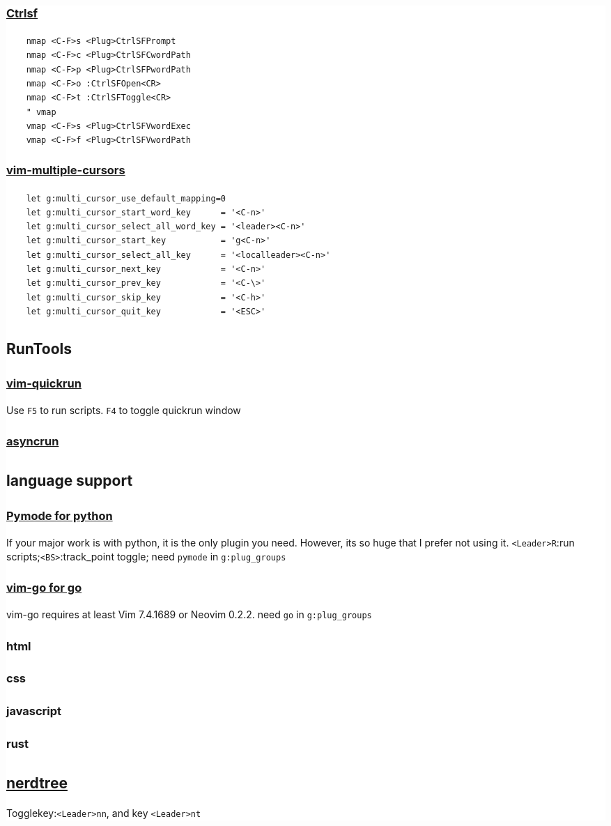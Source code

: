 ### [Ctrlsf](#)
```
    nmap <C-F>s <Plug>CtrlSFPrompt
    nmap <C-F>c <Plug>CtrlSFCwordPath
    nmap <C-F>p <Plug>CtrlSFPwordPath
    nmap <C-F>o :CtrlSFOpen<CR>
    nmap <C-F>t :CtrlSFToggle<CR>
    " vmap
    vmap <C-F>s <Plug>CtrlSFVwordExec
    vmap <C-F>f <Plug>CtrlSFVwordPath
```
### [vim-multiple-cursors](#)
```
    let g:multi_cursor_use_default_mapping=0
    let g:multi_cursor_start_word_key      = '<C-n>'
    let g:multi_cursor_select_all_word_key = '<leader><C-n>'
    let g:multi_cursor_start_key           = 'g<C-n>'
    let g:multi_cursor_select_all_key      = '<localleader><C-n>'
    let g:multi_cursor_next_key            = '<C-n>'
    let g:multi_cursor_prev_key            = '<C-\>'
    let g:multi_cursor_skip_key            = '<C-h>'
    let g:multi_cursor_quit_key            = '<ESC>'
```

## RunTools
### [vim-quickrun](https://github.com/thinca/vim-quickrun)
Use `F5` to run scripts. `F4` to toggle quickrun window

### [asyncrun](https://github.com/skywind3000/asyncrun.vim)

## language support
### [Pymode for python](https://github.com/python-mode/python-mode)
If your major work is with python, it is the only plugin you need. However, its so huge that I prefer not using it.
`<Leader>R`:run scripts;`<BS>`:track_point toggle; need `pymode` in `g:plug_groups`
### [vim-go for go](https://github.com/fatih/vim-go)
vim-go requires at least Vim 7.4.1689 or Neovim 0.2.2. need `go` in `g:plug_groups`
### html
### css
### javascript
### rust

## [nerdtree](https://github.com/scrooloose/nerdtree)
Togglekey:`<Leader>nn`, and key `<Leader>nt`
